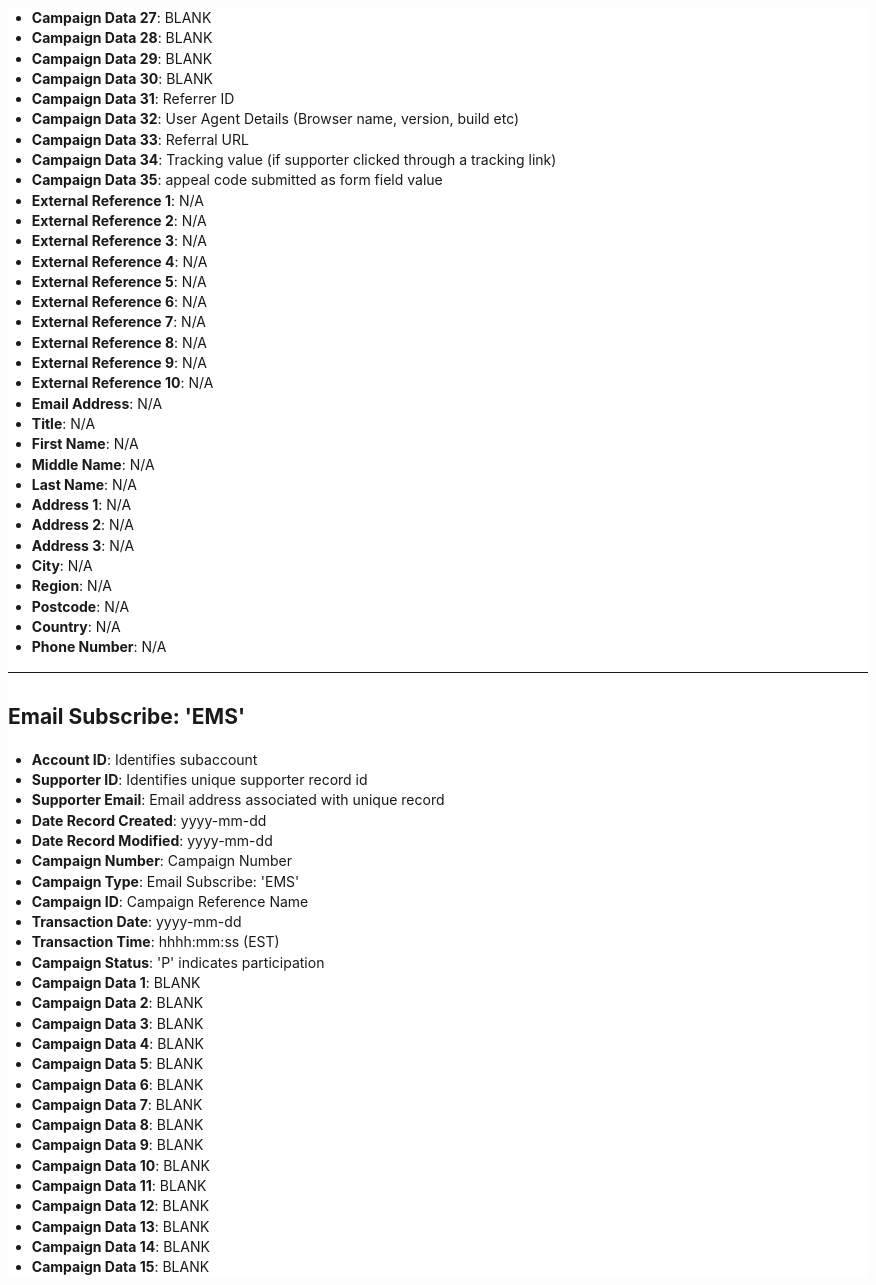 - **Campaign Data 27**: BLANK
- **Campaign Data 28**: BLANK
- **Campaign Data 29**: BLANK
- **Campaign Data 30**: BLANK
- **Campaign Data 31**: Referrer ID
- **Campaign Data 32**: User Agent Details (Browser name, version, build etc)
- **Campaign Data 33**: Referral URL
- **Campaign Data 34**: Tracking value (if supporter clicked through a tracking link)
- **Campaign Data 35**: appeal code submitted as form field value
- **External Reference 1**: N/A
- **External Reference 2**: N/A
- **External Reference 3**: N/A
- **External Reference 4**: N/A
- **External Reference 5**: N/A
- **External Reference 6**: N/A
- **External Reference 7**: N/A
- **External Reference 8**: N/A
- **External Reference 9**: N/A
- **External Reference 10**: N/A
- **Email Address**: N/A
- **Title**: N/A
- **First Name**: N/A
- **Middle Name**: N/A
- **Last Name**: N/A
- **Address 1**: N/A
- **Address 2**: N/A
- **Address 3**: N/A
- **City**: N/A
- **Region**: N/A
- **Postcode**: N/A
- **Country**: N/A
- **Phone Number**: N/A


---

## Email Subscribe:  'EMS'

- **Account ID**: Identifies subaccount
- **Supporter ID**: Identifies unique supporter record id
- **Supporter Email**: Email address associated with unique record
- **Date Record Created**: yyyy-mm-dd
- **Date Record Modified**: yyyy-mm-dd
- **Campaign Number**: Campaign Number
- **Campaign Type**: Email Subscribe:  'EMS'
- **Campaign ID**: Campaign Reference Name
- **Transaction Date**: yyyy-mm-dd
- **Transaction Time**: hhhh:mm:ss (EST)
- **Campaign Status**: 'P' indicates participation
- **Campaign Data 1**: BLANK
- **Campaign Data 2**: BLANK
- **Campaign Data 3**: BLANK
- **Campaign Data 4**: BLANK
- **Campaign Data 5**: BLANK
- **Campaign Data 6**: BLANK
- **Campaign Data 7**: BLANK
- **Campaign Data 8**: BLANK
- **Campaign Data 9**: BLANK
- **Campaign Data 10**: BLANK
- **Campaign Data 11**: BLANK
- **Campaign Data 12**: BLANK
- **Campaign Data 13**: BLANK
- **Campaign Data 14**: BLANK
- **Campaign Data 15**: BLANK